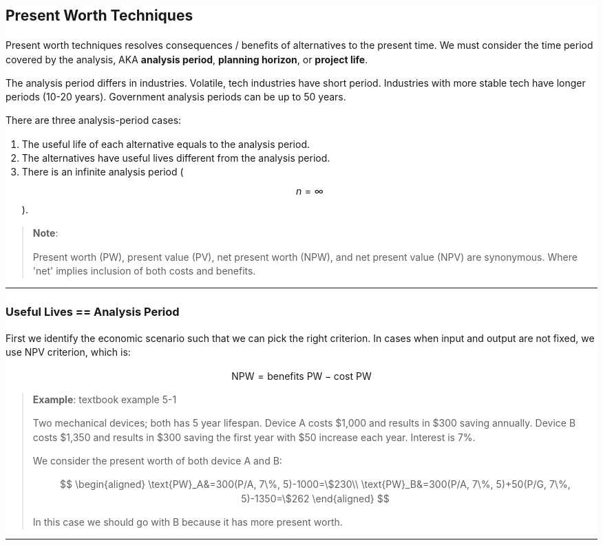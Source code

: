 

## Present Worth Techniques

Present worth techniques resolves consequences / benefits of alternatives to the present time. We must consider the time period covered by the analysis, AKA **analysis period**, **planning horizon**, or **project life**.

The analysis period differs in industries. Volatile, tech industries have short period. Industries with more stable tech have longer periods (10-20 years). Government analysis periods can be up to 50 years.

There are three analysis-period cases:

1. The useful life of each alternative equals to the analysis period.
2. The alternatives have useful lives different from the analysis period.
3. There is an infinite analysis period ($$n=\infty$$).

> **Note**:
>
> Present worth (PW), present value (PV), net present worth (NPW), and net present value (NPV) are synonymous. Where 'net' implies inclusion of both costs and benefits.

---



### Useful Lives == Analysis Period

First we identify the economic scenario such that we can pick the right criterion. In cases when input and output are not fixed, we use NPV criterion, which is:

$$
\text{NPW}=\text{benefits PW}-\text{cost PW}
$$

> **Example**: textbook example 5-1
>
> Two mechanical devices; both has 5 year lifespan. Device A costs \$1,000 and results in \$300 saving annually. Device B costs \$1,350 and results in \$300 saving the first year with \$50 increase each year. Interest is 7%.
>
> We consider the present worth of both device A and B:
>
> $$
> \begin{aligned}
> \text{PW}_A&=300(P/A, 7\%, 5)-1000=\$230\\
> \text{PW}_B&=300(P/A, 7\%, 5)+50(P/G, 7\%, 5)-1350=\$262
> \end{aligned}
> $$
>
> In this case we should go with B because it has more present worth.

---

